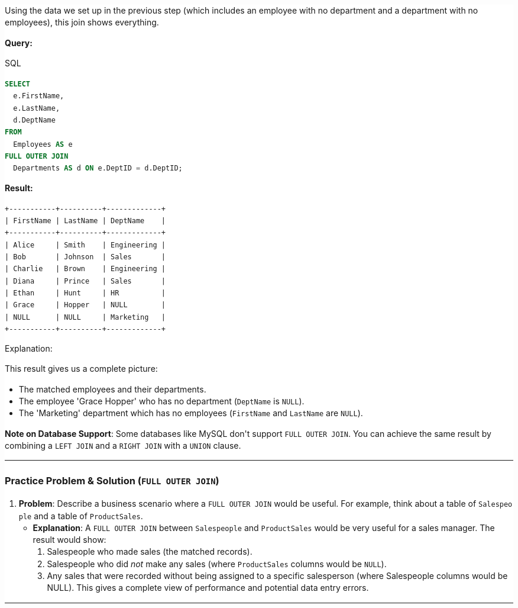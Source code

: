 Using the data we set up in the previous step (which includes an employee with no department and a department with no employees), this join shows everything.

**Query:**

SQL

```sql
SELECT
  e.FirstName,
  e.LastName,
  d.DeptName
FROM
  Employees AS e
FULL OUTER JOIN
  Departments AS d ON e.DeptID = d.DeptID;
```

**Result:**

```
+-----------+----------+-------------+
| FirstName | LastName | DeptName    |
+-----------+----------+-------------+
| Alice     | Smith    | Engineering |
| Bob       | Johnson  | Sales       |
| Charlie   | Brown    | Engineering |
| Diana     | Prince   | Sales       |
| Ethan     | Hunt     | HR          |
| Grace     | Hopper   | NULL        |
| NULL      | NULL     | Marketing   |
+-----------+----------+-------------+
```

Explanation:

This result gives us a complete picture:

- The matched employees and their departments.
- The employee 'Grace Hopper' who has no department (`DeptName` is `NULL`). 
- The 'Marketing' department which has no employees (`FirstName` and `LastName` are `NULL`).

**Note on Database Support**: Some databases like MySQL don't support `FULL OUTER JOIN`. You can achieve the same result by combining a `LEFT JOIN` and a `RIGHT JOIN` with a `UNION` clause.

---

### Practice Problem & Solution (`FULL OUTER JOIN`)

1. **Problem**: Describe a business scenario where a `FULL OUTER JOIN` would be useful. For example, think about a table of `Salespeople` and a table of `ProductSales`.
    - **Explanation**: A `FULL OUTER JOIN` between `Salespeople` and `ProductSales` would be very useful for a sales manager. The result would show:
        1. Salespeople who made sales (the matched records).
        2. Salespeople who did _not_ make any sales (where `ProductSales` columns would be `NULL`).
        3. Any sales that were recorded without being assigned to a specific salesperson (where Salespeople columns would be NULL).
     This gives a complete view of performance and potential data entry errors.
---
